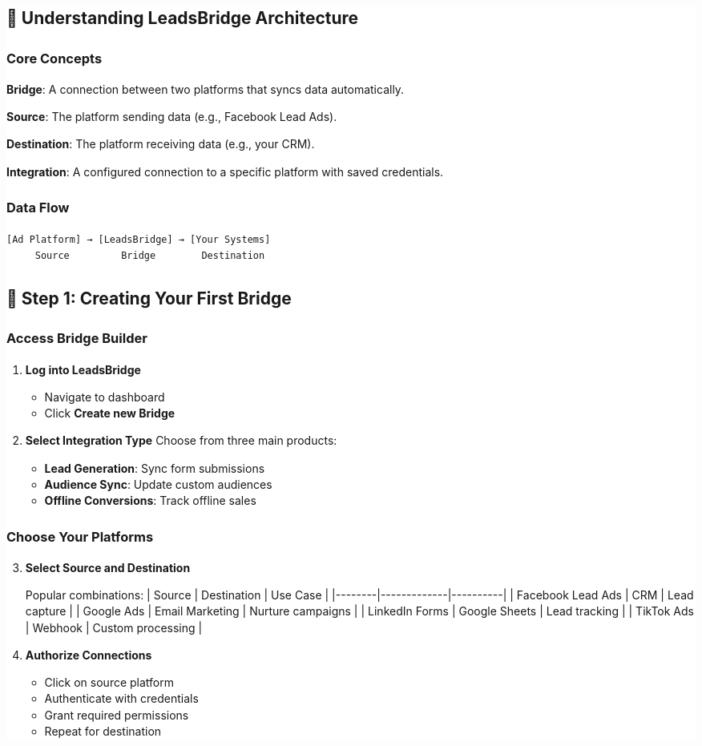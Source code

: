 ## 🌉 Understanding LeadsBridge Architecture

### Core Concepts

**Bridge**: A connection between two platforms that syncs data automatically.

**Source**: The platform sending data (e.g., Facebook Lead Ads).

**Destination**: The platform receiving data (e.g., your CRM).

**Integration**: A configured connection to a specific platform with saved credentials.

### Data Flow
```
[Ad Platform] → [LeadsBridge] → [Your Systems]
     Source         Bridge        Destination
```

## 🚀 Step 1: Creating Your First Bridge

### Access Bridge Builder

1. **Log into LeadsBridge**
   - Navigate to dashboard
   - Click **Create new Bridge**

2. **Select Integration Type**
   Choose from three main products:
   - **Lead Generation**: Sync form submissions
   - **Audience Sync**: Update custom audiences
   - **Offline Conversions**: Track offline sales

### Choose Your Platforms

3. **Select Source and Destination**
   
   Popular combinations:
   | Source | Destination | Use Case |
   |--------|-------------|----------|
   | Facebook Lead Ads | CRM | Lead capture |
   | Google Ads | Email Marketing | Nurture campaigns |
   | LinkedIn Forms | Google Sheets | Lead tracking |
   | TikTok Ads | Webhook | Custom processing |

4. **Authorize Connections**
   - Click on source platform
   - Authenticate with credentials
   - Grant required permissions
   - Repeat for destination
